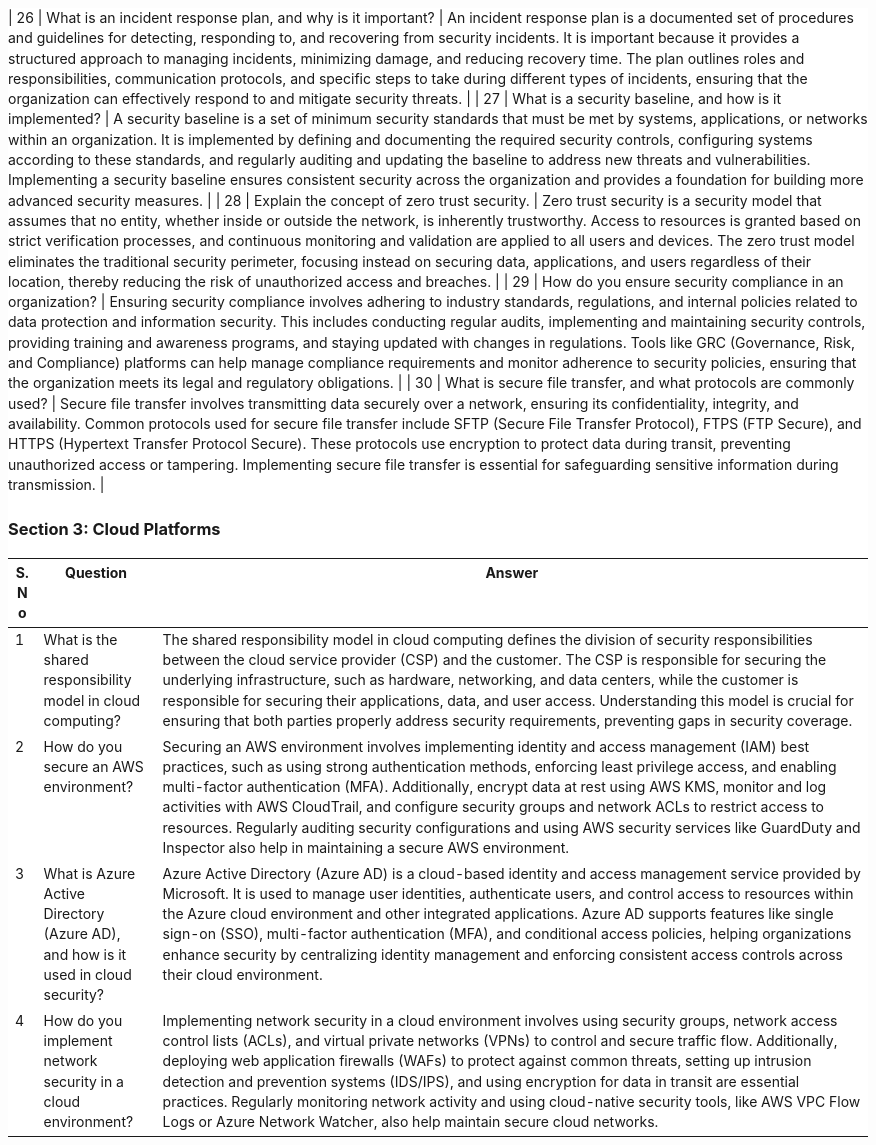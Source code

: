 | 26 | What is an incident response plan, and why is it important? | An incident response plan is a documented set of procedures and guidelines for detecting, responding to, and recovering from security incidents. It is important because it provides a structured approach to managing incidents, minimizing damage, and reducing recovery time. The plan outlines roles and responsibilities, communication protocols, and specific steps to take during different types of incidents, ensuring that the organization can effectively respond to and mitigate security threats. |
| 27 | What is a security baseline, and how is it implemented? | A security baseline is a set of minimum security standards that must be met by systems, applications, or networks within an organization. It is implemented by defining and documenting the required security controls, configuring systems according to these standards, and regularly auditing and updating the baseline to address new threats and vulnerabilities. Implementing a security baseline ensures consistent security across the organization and provides a foundation for building more advanced security measures. |
| 28 | Explain the concept of zero trust security. | Zero trust security is a security model that assumes that no entity, whether inside or outside the network, is inherently trustworthy. Access to resources is granted based on strict verification processes, and continuous monitoring and validation are applied to all users and devices. The zero trust model eliminates the traditional security perimeter, focusing instead on securing data, applications, and users regardless of their location, thereby reducing the risk of unauthorized access and breaches. |
| 29 | How do you ensure security compliance in an organization? | Ensuring security compliance involves adhering to industry standards, regulations, and internal policies related to data protection and information security. This includes conducting regular audits, implementing and maintaining security controls, providing training and awareness programs, and staying updated with changes in regulations. Tools like GRC (Governance, Risk, and Compliance) platforms can help manage compliance requirements and monitor adherence to security policies, ensuring that the organization meets its legal and regulatory obligations. |
| 30 | What is secure file transfer, and what protocols are commonly used? | Secure file transfer involves transmitting data securely over a network, ensuring its confidentiality, integrity, and availability. Common protocols used for secure file transfer include SFTP (Secure File Transfer Protocol), FTPS (FTP Secure), and HTTPS (Hypertext Transfer Protocol Secure). These protocols use encryption to protect data during transit, preventing unauthorized access or tampering. Implementing secure file transfer is essential for safeguarding sensitive information during transmission. |

### Section 3: Cloud Platforms

| S.No | Question | Answer |
|------|----------|--------|
| 1 | What is the shared responsibility model in cloud computing? | The shared responsibility model in cloud computing defines the division of security responsibilities between the cloud service provider (CSP) and the customer. The CSP is responsible for securing the underlying infrastructure, such as hardware, networking, and data centers, while the customer is responsible for securing their applications, data, and user access. Understanding this model is crucial for ensuring that both parties properly address security requirements, preventing gaps in security coverage. |
| 2 | How do you secure an AWS environment? | Securing an AWS environment involves implementing identity and access management (IAM) best practices, such as using strong authentication methods, enforcing least privilege access, and enabling multi-factor authentication (MFA). Additionally, encrypt data at rest using AWS KMS, monitor and log activities with AWS CloudTrail, and configure security groups and network ACLs to restrict access to resources. Regularly auditing security configurations and using AWS security services like GuardDuty and Inspector also help in maintaining a secure AWS environment. |
| 3 | What is Azure Active Directory (Azure AD), and how is it used in cloud security? | Azure Active Directory (Azure AD) is a cloud-based identity and access management service provided by Microsoft. It is used to manage user identities, authenticate users, and control access to resources within the Azure cloud environment and other integrated applications. Azure AD supports features like single sign-on (SSO), multi-factor authentication (MFA), and conditional access policies, helping organizations enhance security by centralizing identity management and enforcing consistent access controls across their cloud environment. |
| 4 | How do you implement network security in a cloud environment? | Implementing network security in a cloud environment involves using security groups, network access control lists (ACLs), and virtual private networks (VPNs) to control and secure traffic flow. Additionally, deploying web application firewalls (WAFs) to protect against common threats, setting up intrusion detection and prevention systems (IDS/IPS), and using encryption for data in transit are essential practices. Regularly monitoring network activity and using cloud-native security tools, like AWS VPC Flow Logs or Azure Network Watcher, also help maintain secure cloud networks. |